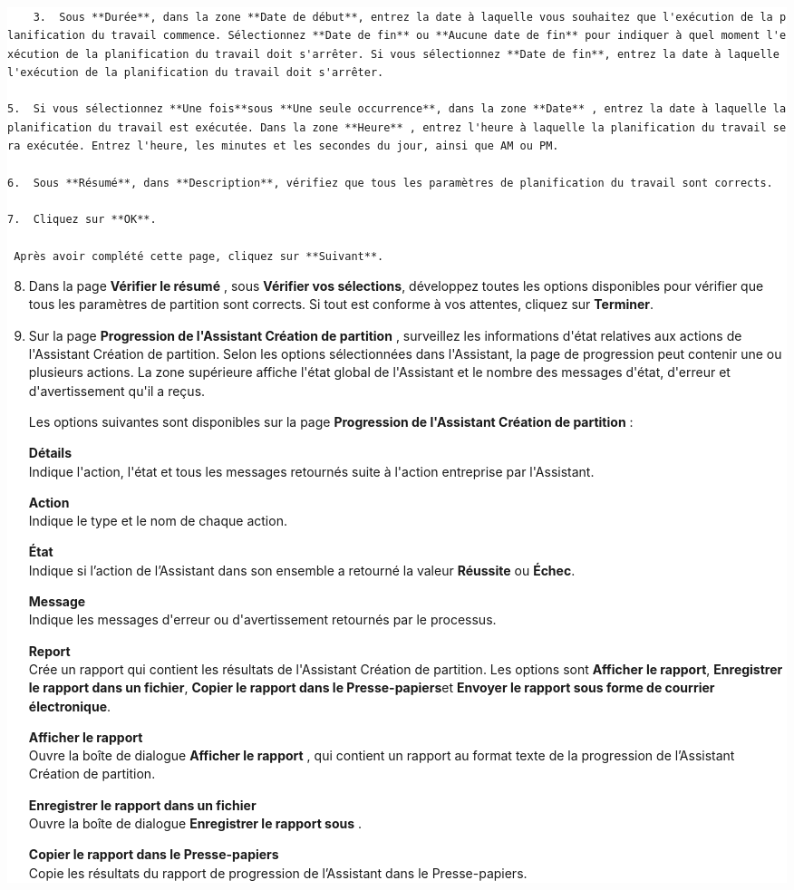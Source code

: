         3.  Sous **Durée**, dans la zone **Date de début**, entrez la date à laquelle vous souhaitez que l'exécution de la planification du travail commence. Sélectionnez **Date de fin** ou **Aucune date de fin** pour indiquer à quel moment l'exécution de la planification du travail doit s'arrêter. Si vous sélectionnez **Date de fin**, entrez la date à laquelle l'exécution de la planification du travail doit s'arrêter.  
  
    5.  Si vous sélectionnez **Une fois**sous **Une seule occurrence**, dans la zone **Date** , entrez la date à laquelle la planification du travail est exécutée. Dans la zone **Heure** , entrez l'heure à laquelle la planification du travail sera exécutée. Entrez l'heure, les minutes et les secondes du jour, ainsi que AM ou PM.  
  
    6.  Sous **Résumé**, dans **Description**, vérifiez que tous les paramètres de planification du travail sont corrects.  
  
    7.  Cliquez sur **OK**.  
  
     Après avoir complété cette page, cliquez sur **Suivant**.  
  
8.  Dans la page **Vérifier le résumé** , sous **Vérifier vos sélections**, développez toutes les options disponibles pour vérifier que tous les paramètres de partition sont corrects. Si tout est conforme à vos attentes, cliquez sur **Terminer**.  
  
9. Sur la page **Progression de l'Assistant Création de partition** , surveillez les informations d'état relatives aux actions de l'Assistant Création de partition. Selon les options sélectionnées dans l'Assistant, la page de progression peut contenir une ou plusieurs actions. La zone supérieure affiche l'état global de l'Assistant et le nombre des messages d'état, d'erreur et d'avertissement qu'il a reçus.  
  
     Les options suivantes sont disponibles sur la page **Progression de l'Assistant Création de partition** :  
  
     **Détails**  
     Indique l'action, l'état et tous les messages retournés suite à l'action entreprise par l'Assistant.  
  
     **Action**  
     Indique le type et le nom de chaque action.  
  
     **État**  
     Indique si l’action de l’Assistant dans son ensemble a retourné la valeur **Réussite** ou **Échec**.  
  
     **Message**  
     Indique les messages d'erreur ou d'avertissement retournés par le processus.  
  
     **Report**  
     Crée un rapport qui contient les résultats de l'Assistant Création de partition. Les options sont **Afficher le rapport**, **Enregistrer le rapport dans un fichier**, **Copier le rapport dans le Presse-papiers**et **Envoyer le rapport sous forme de courrier électronique**.  
  
     **Afficher le rapport**  
     Ouvre la boîte de dialogue **Afficher le rapport** , qui contient un rapport au format texte de la progression de l’Assistant Création de partition.  
  
     **Enregistrer le rapport dans un fichier**  
     Ouvre la boîte de dialogue **Enregistrer le rapport sous** .  
  
     **Copier le rapport dans le Presse-papiers**  
     Copie les résultats du rapport de progression de l’Assistant dans le Presse-papiers.  
  